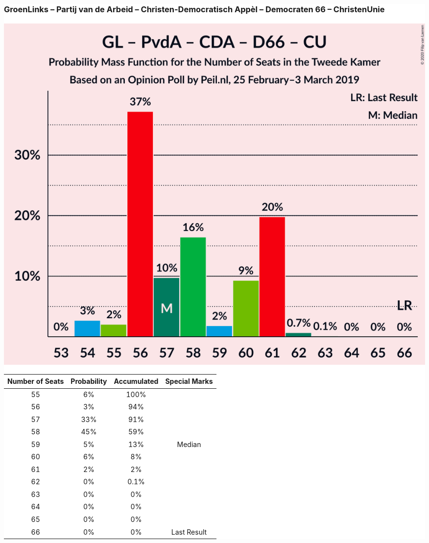 ### GroenLinks – Partij van de Arbeid – Christen-Democratisch Appèl – Democraten 66 – ChristenUnie

![Graph with seats probability mass function not yet produced](2019-03-03-Peilnl-coalitions-seats-pmf-gl–pvda–cda–d66–cu.png "Seats Probability Mass Function")

| Number of Seats | Probability | Accumulated | Special Marks |
|:---------------:|:-----------:|:-----------:|:-------------:|
| 55 | 6% | 100% |  |
| 56 | 3% | 94% |  |
| 57 | 33% | 91% |  |
| 58 | 45% | 59% |  |
| 59 | 5% | 13% | Median |
| 60 | 6% | 8% |  |
| 61 | 2% | 2% |  |
| 62 | 0% | 0.1% |  |
| 63 | 0% | 0% |  |
| 64 | 0% | 0% |  |
| 65 | 0% | 0% |  |
| 66 | 0% | 0% | Last Result |
